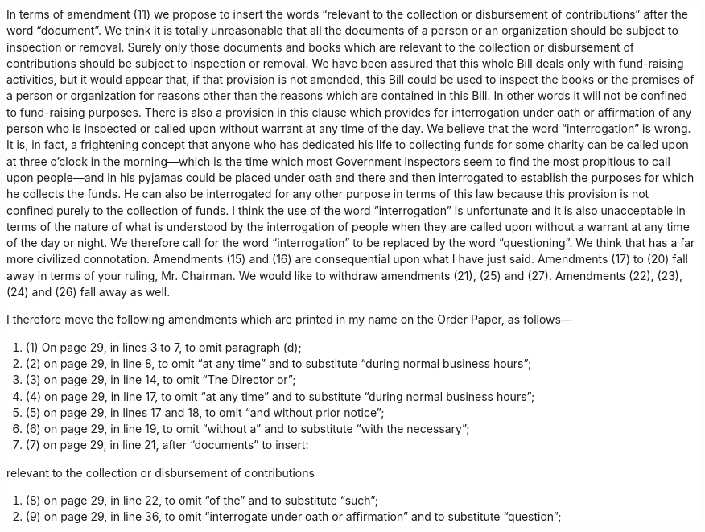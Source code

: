 <p>In terms of amendment (11) we propose to insert the words &#x201C;relevant to the collection or disbursement of contributions&#x201D; after the word &#x201C;document&#x201D;. We think it is totally unreasonable that all the documents of a person or an organization should be subject to inspection or removal. Surely only those documents and books which are relevant to the collection or disbursement of contributions should be subject to inspection or removal. We have been assured that this whole Bill deals only with fund-raising activities, but it would appear that, if that provision is not amended, this Bill could be used to inspect the books or the premises of a person or organization for reasons other than the reasons which are contained in this Bill. In other words it will <span class="col_9547-9548" refersTo="page_1643"/>not be confined to fund-raising purposes. There is also a provision in this clause which provides for interrogation under oath or affirmation of any person who is inspected or called upon without warrant at any time of the day. We believe that the word &#x201C;interrogation&#x201D; is wrong. It is, in fact, a frightening concept that anyone who has dedicated his life to collecting funds for some charity can be called upon at three o&#x2019;clock in the morning&#x2014;which is the time which most Government inspectors seem to find the most propitious to call upon people&#x2014;and in his pyjamas could be placed under oath and there and then interrogated to establish the purposes for which he collects the funds. He can also be interrogated for any other purpose in terms of this law because this provision is not confined purely to the collection of funds. I think the use of the word &#x201C;interrogation&#x201D; is unfortunate and it is also unacceptable in terms of the nature of what is understood by the interrogation of people when they are called upon without a warrant at any time of the day or night. We therefore call for the word &#x201C;interrogation&#x201D; to be replaced by the word &#x201C;questioning&#x201D;. We think that has a far more civilized connotation. Amendments (15) and (16) are consequential upon what I have just said. Amendments (17) to (20) fall away in terms of your ruling, Mr. Chairman. We would like to withdraw amendments (21), (25) and (27). Amendments (22), (23), (24) and (26) fall away as well.</p>

<p>I therefore move the following amendments which are printed in my name on the Order Paper, as follows&#x2014;</p>

<ol>

<li>(1) On page 29, in lines 3 to 7, to omit paragraph (d);</li>

<li>(2) on page 29, in line 8, to omit &#x201C;at any time&#x201D; and to substitute &#x201C;during normal business hours&#x201D;;</li>

<li>(3) on page 29, in line 14, to omit &#x201C;The Director or&#x201D;;</li>

<li>(4) on page 29, in line 17, to omit &#x201C;at any time&#x201D; and to substitute &#x201C;during normal business hours&#x201D;;</li>

<li>(5) on page 29, in lines 17 and 18, to omit &#x201C;and without prior notice&#x201D;;</li>

<li>(6) on page 29, in line 19, to omit &#x201C;without a&#x201D; and to substitute &#x201C;with the necessary&#x201D;;</li>

<li>(7) on page 29, in line 21, after &#x201C;documents&#x201D; to insert:</li>

</ol>

<block name="quote">relevant to the collection or disbursement of contributions</block>

<ol>

<li>(8) on page 29, in line 22, to omit &#x201C;of the&#x201D; and to substitute &#x201C;such&#x201D;;</li>

<li>(9) on page 29, in line 36, to omit &#x201C;interrogate under oath or affirmation&#x201D; and to substitute &#x201C;question&#x201D;;</li>
